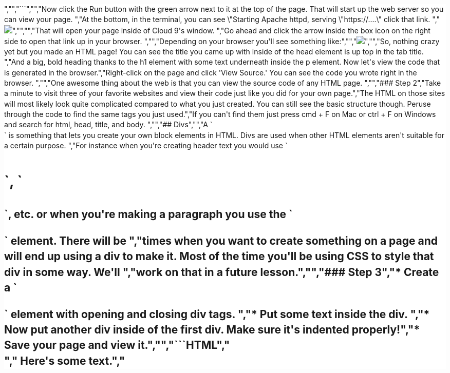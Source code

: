 </body>","</html>","```","","Now click the Run button with the green arrow next to it at the top of the page. That will start up the web server so you can view your page. ","At the bottom, in the terminal, you can see \"Starting Apache httpd, serving \"https://....\" click that link. ","<img src=\"https://github.com/OperationSpark/javascript-wiki/blob/master/images/run-terminal.png\">","","","That will open your page inside of Cloud 9's window. ","Go ahead and click the arrow inside the box icon on the right side to open that link up in your browser. ","","Depending on your browser you'll see something like:","","<img src=\"http://i.imgur.com/XSNoC6u.png\" />","","So, nothing crazy yet but you made an HTML page! You can see the title you came up with inside of the head element is up top in the tab title. ","And a big, bold heading thanks to the h1 element with some text underneath inside the p element. Now let's view the code that is generated in the browser.","Right-click on the page and click 'View Source.' You can see the code you wrote right in the browser. ","","One awesome thing about the web is that you can view the source code of any HTML page. ","","### Step 2","Take a minute to visit three of your favorite websites and view their code just like you did for your own page.","The HTML on those sites will most likely look quite complicated compared to what you just created. You can still see the basic structure though. Peruse through the code to find the same tags you just used.","If you can't find them just press cmd + F on Mac or ctrl + F on Windows and search for html, head, title, and body. ","","## Divs","","A `<div>` is something that lets you create your own block elements in HTML. Divs are used when other HTML elements aren't suitable for a certain purpose. ","For instance when you're creating header text you would use `<h1>`, `<h2>`, etc. or when you're making a paragraph you use the `<p>` element. There will be ","times when you want to create something on a page and will end up using a div to make it. Most of the time you'll be using CSS to style that div in some way. We'll ","work on that in a future lesson.","","### Step 3","* Create a `<div>` element with opening and closing div tags. ","* Put some text inside the div. ","* Now put another div inside of the first div. Make sure it's indented properly!","* Save your page and view it.","","```HTML","<div>","    Here's some text.","